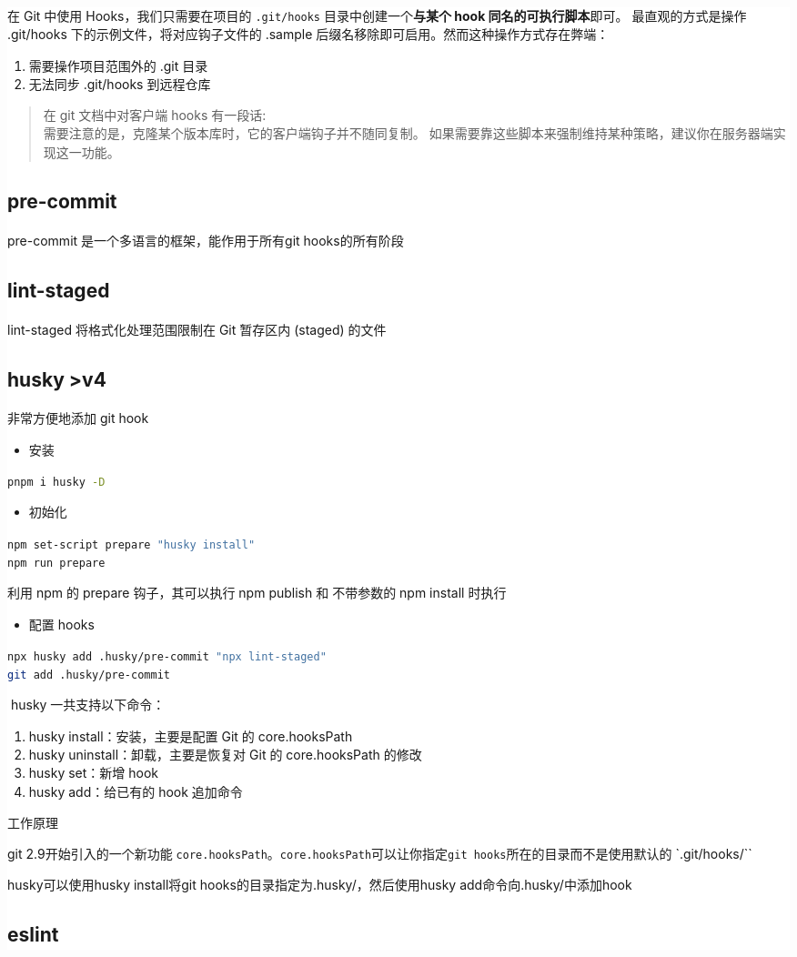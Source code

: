 在 Git 中使用 Hooks，我们只需要在项目的 `.git/hooks` 目录中创建一个**与某个 hook 同名的可执行脚本**即可。
最直观的方式是操作 .git/hooks 下的示例文件，将对应钩子文件的 .sample 后缀名移除即可启用。然而这种操作方式存在弊端：

1.  需要操作项目范围外的 .git 目录
2.  无法同步 .git/hooks 到远程仓库

> 在 git 文档中对客户端 hooks 有一段话:  
 需要注意的是，克隆某个版本库时，它的客户端钩子并不随同复制。 如果需要靠这些脚本来强制维持某种策略，建议你在服务器端实现这一功能。

## pre-commit

pre-commit 是一个多语言的框架，能作用于所有git hooks的所有阶段


## lint-staged

lint-staged 将格式化处理范围限制在 Git 暂存区内 (staged) 的文件

## husky >v4

非常方便地添加 git hook

- 安装

```bash
pnpm i husky -D
```

- 初始化

```bash
npm set-script prepare "husky install"
npm run prepare
```
利用 npm 的 prepare 钩子，其可以执行 npm publish 和 不带参数的 npm install 时执行

- 配置 hooks 
```bash
npx husky add .husky/pre-commit "npx lint-staged"
git add .husky/pre-commit
```
 husky 一共支持以下命令：

1.  husky install：安装，主要是配置 Git 的 core.hooksPath
2.  husky uninstall：卸载，主要是恢复对 Git 的 core.hooksPath 的修改
3.  husky set：新增 hook
4.  husky add：给已有的 hook 追加命令

工作原理

git 2.9开始引入的一个新功能 `core.hooksPath`。`core.hooksPath`可以让你指定`git hooks`所在的目录而不是使用默认的 `.git/hooks/``

husky可以使用husky install将git hooks的目录指定为.husky/，然后使用husky add命令向.husky/中添加hook


## eslint 

